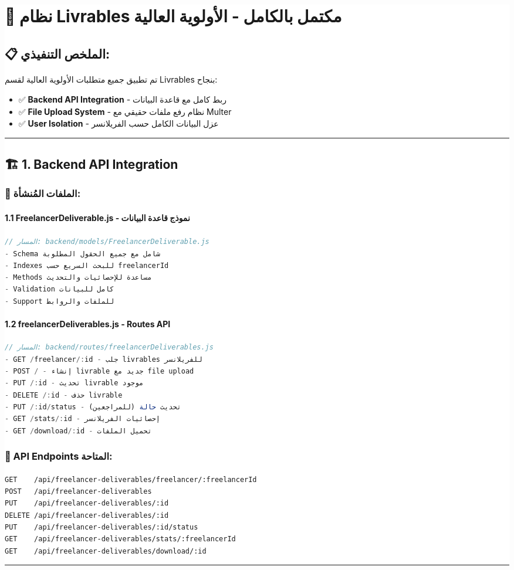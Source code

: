 # 🎉 **نظام Livrables مكتمل بالكامل - الأولوية العالية**

## 📋 **الملخص التنفيذي:**

تم تطبيق جميع متطلبات الأولوية العالية لقسم Livrables بنجاح:
- ✅ **Backend API Integration** - ربط كامل مع قاعدة البيانات
- ✅ **File Upload System** - نظام رفع ملفات حقيقي مع Multer
- ✅ **User Isolation** - عزل البيانات الكامل حسب الفريلانسر

---

## 🏗️ **1. Backend API Integration**

### **📁 الملفات المُنشأة:**

#### **1.1 FreelancerDeliverable.js - نموذج قاعدة البيانات**
```javascript
// المسار: backend/models/FreelancerDeliverable.js
- Schema شامل مع جميع الحقول المطلوبة
- Indexes للبحث السريع حسب freelancerId
- Methods مساعدة للإحصائيات والتحديث
- Validation كامل للبيانات
- Support للملفات والروابط
```

#### **1.2 freelancerDeliverables.js - Routes API**
```javascript
// المسار: backend/routes/freelancerDeliverables.js
- GET /freelancer/:id - جلب livrables للفريلانسر
- POST / - إنشاء livrable جديد مع file upload
- PUT /:id - تحديث livrable موجود
- DELETE /:id - حذف livrable
- PUT /:id/status - تحديث حالة (للمراجعين)
- GET /stats/:id - إحصائيات الفريلانسر
- GET /download/:id - تحميل الملفات
```

### **🔗 API Endpoints المتاحة:**
```
GET    /api/freelancer-deliverables/freelancer/:freelancerId
POST   /api/freelancer-deliverables
PUT    /api/freelancer-deliverables/:id
DELETE /api/freelancer-deliverables/:id
PUT    /api/freelancer-deliverables/:id/status
GET    /api/freelancer-deliverables/stats/:freelancerId
GET    /api/freelancer-deliverables/download/:id
```

---

